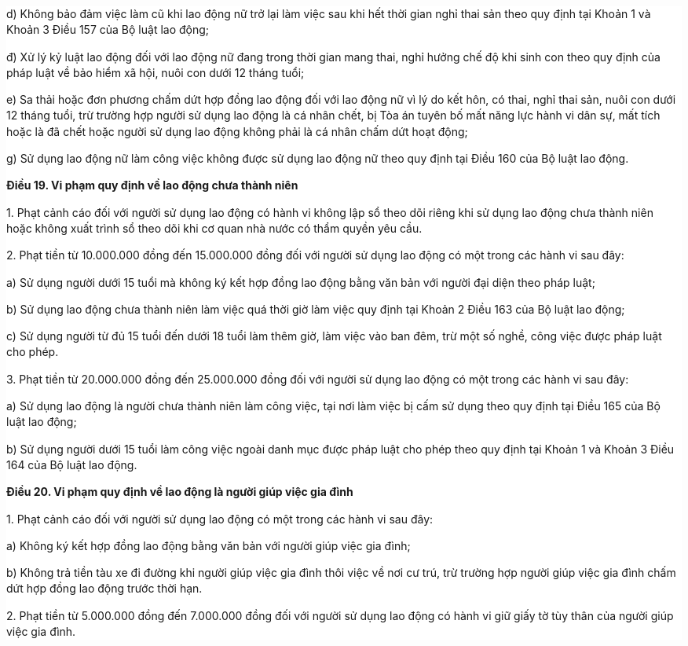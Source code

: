 d\) Không bảo đảm việc làm cũ khi lao động nữ trở lại làm việc sau khi
hết thời gian nghỉ thai sản theo quy định tại Khoản 1 và Khoản 3 Điều
157 của Bộ luật lao động;

đ) Xử lý kỷ luật lao động đối với lao động nữ đang trong thời gian mang
thai, nghỉ hưởng chế độ khi sinh con theo quy định của pháp luật về bảo
hiểm xã hội, nuôi con dưới 12 tháng tuổi;

e\) Sa thải hoặc đơn phương chấm dứt hợp đồng lao động đối với lao động
nữ vì lý do kết hôn, có thai, nghỉ thai sản, nuôi con dưới 12 tháng
tuổi, trừ trường hợp người sử dụng lao động là cá nhân chết, bị Tòa án
tuyên bố mất năng lực hành vi dân sự, mất tích hoặc là đã chết hoặc
người sử dụng lao động không phải là cá nhân chấm dứt hoạt động;

g\) Sử dụng lao động nữ làm công việc không được sử dụng lao động nữ theo
quy định tại Điều 160 của Bộ luật lao động.

**Điều 19. Vi phạm quy định về lao động chưa thành niên**

1\. Phạt cảnh cáo đối với người sử dụng lao động có hành vi không lập sổ
theo dõi riêng khi sử dụng lao động chưa thành niên hoặc không xuất
trình sổ theo dõi khi cơ quan nhà nước có thẩm quyền yêu cầu.

2\. Phạt tiền từ 10.000.000 đồng đến 15.000.000 đồng đối với người sử
dụng lao động có một trong các hành vi sau đây:

a\) Sử dụng người dưới 15 tuổi mà không ký kết hợp đồng lao động bằng văn
bản với người đại diện theo pháp luật;

b\) Sử dụng lao động chưa thành niên làm việc quá thời giờ làm việc quy
định tại Khoản 2 Điều 163 của Bộ luật lao động;

c\) Sử dụng người từ đủ 15 tuổi đến dưới 18 tuổi làm thêm giờ, làm việc
vào ban đêm, trừ một số nghề, công việc được pháp luật cho phép.

3\. Phạt tiền từ 20.000.000 đồng đến 25.000.000 đồng đối với người sử
dụng lao động có một trong các hành vi sau đây:

a\) Sử dụng lao động là người chưa thành niên làm công việc, tại nơi làm
việc bị cấm sử dụng theo quy định tại Điều 165 của Bộ luật lao động;

b\) Sử dụng người dưới 15 tuổi làm công việc ngoài danh mục được pháp
luật cho phép theo quy định tại Khoản 1 và Khoản 3 Điều 164 của Bộ luật
lao động.

**Điều 20. Vi phạm quy định về lao động là người giúp việc gia đình**

1\. Phạt cảnh cáo đối với người sử dụng lao động có một trong các hành vi
sau đây:

a\) Không ký kết hợp đồng lao động bằng văn bản với người giúp việc gia
đình;

b\) Không trả tiền tàu xe đi đường khi người giúp việc gia đình thôi việc
về nơi cư trú, trừ trường hợp người giúp việc gia đình chấm dứt hợp đồng
lao động trước thời hạn.

2\. Phạt tiền từ 5.000.000 đồng đến 7.000.000 đồng đối với người sử dụng
lao động có hành vi giữ giấy tờ tùy thân của người giúp việc gia đình.
